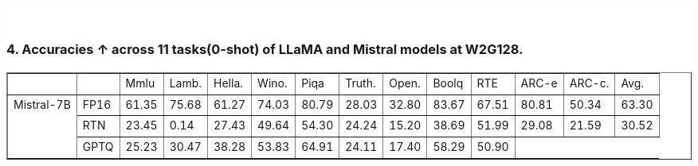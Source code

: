 </br>

### 4. Accuracies $\uparrow$ across 11 tasks(0-shot) of LLaMA and Mistral models at W2G128.

<table border="1">
    <tr>
        <td></td>
        <td></td>
        <td>Mmlu</td>
        <td>Lamb.</td>
        <td>Hella.</td>
        <td>Wino.</td>
        <td>Piqa</td>
        <td>Truth.</td>
        <td>Open.</td>
        <td>Boolq</td>
        <td>RTE</td>
        <td>ARC-e</td>
        <td>ARC-c.</td>
        <td>Avg.</td>
    </tr>
    <tr>
        <td rowspan="5">Mistral-7B</td>
        <td>FP16</td>
        <td>61.35</td>
        <td>75.68</td>
        <td>61.27</td>
        <td>74.03</td>
        <td>80.79</td>
        <td>28.03</td>
        <td>32.80</td>
        <td>83.67</td>
        <td>67.51</td>
        <td>80.81</td>
        <td>50.34</td>
        <td>63.30</td>
    </tr>
    <tr>
        <td>RTN</td>
        <td>23.45</td>
        <td>0.14</td>
        <td>27.43</td>
        <td>49.64</td>
        <td>54.30</td>
        <td>24.24</td>
        <td>15.20</td>
        <td>38.69</td>
        <td>51.99</td>
        <td>29.08</td>
        <td>21.59</td>
        <td>30.52</td>
    </tr>
    <tr>
        <td>GPTQ</td>
        <td>25.23</td>
        <td>30.47</td>
        <td>38.28</td>
        <td>53.83</td>
        <td>64.91</td>
        <td>24.11</td>
        <td>17.40</td>
        <td>58.29</td>
        <td>50.90</td>